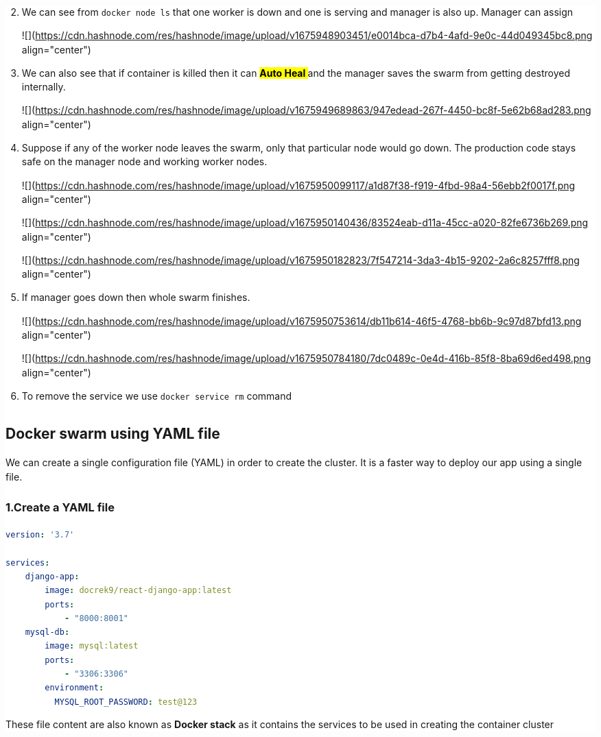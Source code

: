2. We can see from `docker node ls` that one worker is down and one is serving and manager is also up. Manager can assign
    
    ![](https://cdn.hashnode.com/res/hashnode/image/upload/v1675948903451/e0014bca-d7b4-4afd-9e0c-44d049345bc8.png align="center")
    
3. We can also see that if container is killed then it can **<mark>Auto Heal </mark>** and the manager saves the swarm from getting destroyed internally.
    
    ![](https://cdn.hashnode.com/res/hashnode/image/upload/v1675949689863/947edead-267f-4450-bc8f-5e62b68ad283.png align="center")
    
4. Suppose if any of the worker node leaves the swarm, only that particular node would go down. The production code stays safe on the manager node and working worker nodes.
    
    ![](https://cdn.hashnode.com/res/hashnode/image/upload/v1675950099117/a1d87f38-f919-4fbd-98a4-56ebb2f0017f.png align="center")
    
    ![](https://cdn.hashnode.com/res/hashnode/image/upload/v1675950140436/83524eab-d11a-45cc-a020-82fe6736b269.png align="center")
    
    ![](https://cdn.hashnode.com/res/hashnode/image/upload/v1675950182823/7f547214-3da3-4b15-9202-2a6c8257fff8.png align="center")
    
5. If manager goes down then whole swarm finishes.
    
    ![](https://cdn.hashnode.com/res/hashnode/image/upload/v1675950753614/db11b614-46f5-4768-bb6b-9c97d87bfd13.png align="center")
    
    ![](https://cdn.hashnode.com/res/hashnode/image/upload/v1675950784180/7dc0489c-0e4d-416b-85f8-8ba69d6ed498.png align="center")
    
6. To remove the service we use `docker service rm` command
    

## Docker swarm using YAML file

We can create a single configuration file (YAML) in order to create the cluster. It is a faster way to deploy our app using a single file.

### 1.Create a YAML file

```yaml
version: '3.7'

services:
    django-app:
        image: docrek9/react-django-app:latest
        ports:
            - "8000:8001"
    mysql-db:
        image: mysql:latest
        ports:
            - "3306:3306"
        environment:
          MYSQL_ROOT_PASSWORD: test@123
```

These file content are also known as **Docker stack** as it contains the services to be used in creating the container cluster
